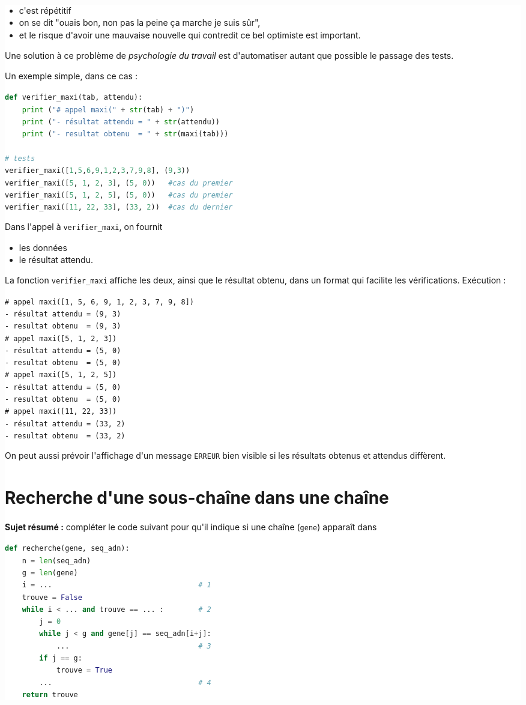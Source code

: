 - c'est répétitif
- on se dit "ouais bon, non pas la peine ça marche je suis sûr",
- et le risque d'avoir une mauvaise nouvelle qui contredit ce bel
  optimiste est important.

Une solution à ce problème de *psychologie du travail* est 
d'automatiser autant que possible le passage des tests.

Un exemple simple, dans ce cas :

~~~python
def verifier_maxi(tab, attendu):
    print ("# appel maxi(" + str(tab) + ")")
    print ("- résultat attendu = " + str(attendu))
    print ("- resultat obtenu  = " + str(maxi(tab)))

# tests
verifier_maxi([1,5,6,9,1,2,3,7,9,8], (9,3))
verifier_maxi([5, 1, 2, 3], (5, 0))   #cas du premier
verifier_maxi([5, 1, 2, 5], (5, 0))   #cas du premier
verifier_maxi([11, 22, 33], (33, 2))  #cas du dernier
~~~

Dans l'appel à `verifier_maxi`, on fournit 

- les données
- le résultat attendu.

La fonction `verifier_maxi` affiche les deux, ainsi que le résultat
obtenu, dans un format qui facilite les vérifications. Exécution :

~~~
# appel maxi([1, 5, 6, 9, 1, 2, 3, 7, 9, 8])
- résultat attendu = (9, 3)
- resultat obtenu  = (9, 3)
# appel maxi([5, 1, 2, 3])
- résultat attendu = (5, 0)
- resultat obtenu  = (5, 0)
# appel maxi([5, 1, 2, 5])
- résultat attendu = (5, 0)
- resultat obtenu  = (5, 0)
# appel maxi([11, 22, 33])
- résultat attendu = (33, 2)
- resultat obtenu  = (33, 2)
~~~

On peut aussi prévoir l'affichage d'un message `ERREUR` bien visible si
les résultats obtenus et attendus diffèrent.

# Recherche d'une sous-chaîne dans une chaîne

**Sujet résumé :** compléter le code suivant pour qu'il indique
si une chaîne  (`gene`) apparaît dans 

~~~python
def recherche(gene, seq_adn):
    n = len(seq_adn)
    g = len(gene)
    i = ...                                  # 1
    trouve = False
    while i < ... and trouve == ... :        # 2
        j = 0
        while j < g and gene[j] == seq_adn[i+j]:
            ...                              # 3
        if j == g:
            trouve = True
        ...                                  # 4
    return trouve
~~~